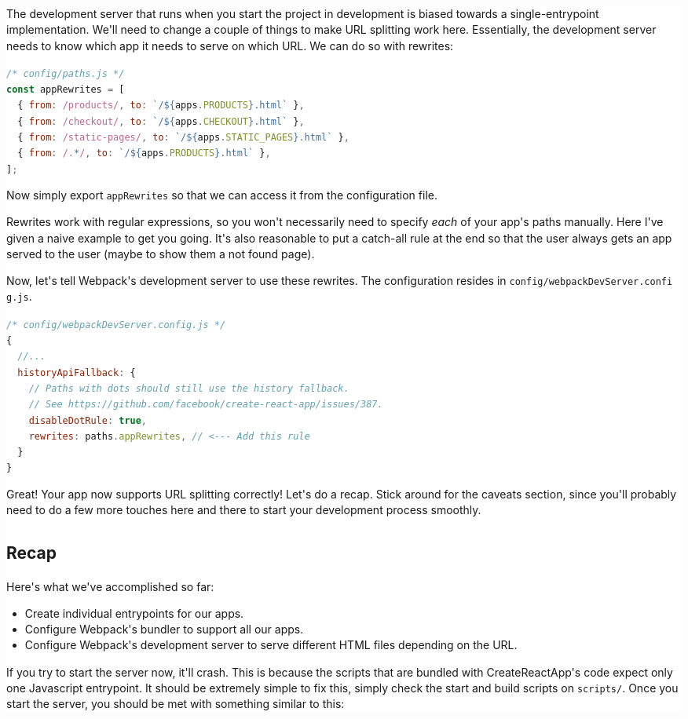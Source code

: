 The development server that runs when you start the project in development is biased towards a single-entrypoint implementation. We'll need to change a couple of things to make URL splitting work here. Essentially, the development server needs to know which app it needs to serve on which URL. We can do so with rewrites:

```js
/* config/paths.js */
const appRewrites = [
  { from: /products/, to: `/${apps.PRODUCTS}.html` },
  { from: /checkout/, to: `/${apps.CHECKOUT}.html` },
  { from: /static-pages/, to: `/${apps.STATIC_PAGES}.html` },
  { from: /.*/, to: `/${apps.PRODUCTS}.html` },
];
```

Now simply export `appRewrites` so that we can access it from the configuration file.

Rewrites work with regular expressions, so you won't necessarily need to specify *each* of your app's paths manually. Here I've given a naive example to get you going. It's also reasonable to put a catch-all rule at the end so that the user always gets an app served to the user (maybe to show them a not found page).

Now, let's tell Webpack's development server to use these rewrites. The configuration resides in `config/webpackDevServer.config.js`.

```js
/* config/webpackDevServer.config.js */
{
  //...
  historyApiFallback: {
    // Paths with dots should still use the history fallback.
    // See https://github.com/facebook/create-react-app/issues/387.
    disableDotRule: true,
    rewrites: paths.appRewrites, // <--- Add this rule
  }
}
```

Great! Your app now supports URL splitting correctly! Let's do a recap. Stick around for the caveats section, since you'll probably need to do a few more touches here and there to start your development process smoothly.

## Recap

Here's what we've accomplished so far:

- Create individual entrypoints for our apps.
- Configure Webpack's bundler to support all our apps.
- Configure Webpack's development server to serve different HTML files depending on the URL.

If you try to start the server now, it'll crash. This is because the scripts that are bundled with CreateReactApp's code expect only one Javascript entrypoint. It should be extremely simple to fix this, simply check the start and build scripts on `scripts/`. Once you start the server, you should be met with something similar to this:
